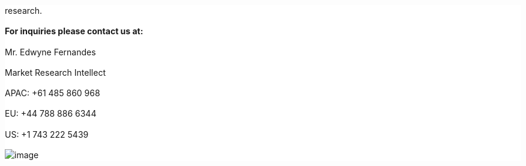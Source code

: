 research.</span></p><p><strong>For inquiries please contact us at:</strong></p><p>Mr. Edwyne Fernandes</p><p>Market Research Intellect</p><p>APAC: +61 485 860 968</p><p>EU: +44 788 886 6344</p><p>US: +1 743 222 5439</p>
![image](https://github.com/user-attachments/assets/9c570f35-fcf2-4750-8645-847d58f782de)
